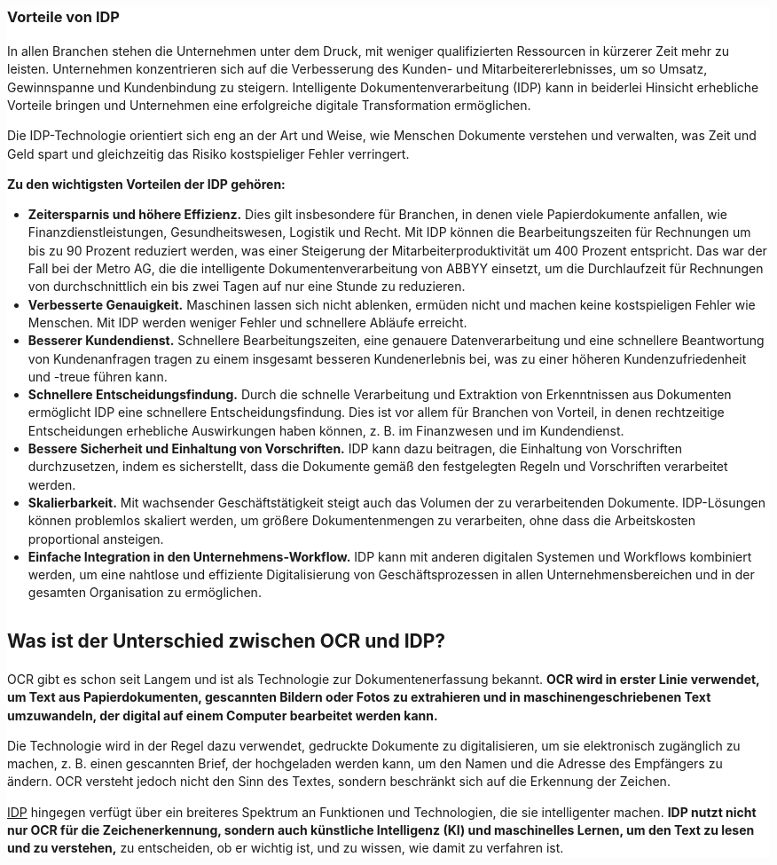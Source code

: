 
### Vorteile von IDP

In allen Branchen stehen die Unternehmen unter dem Druck, mit weniger qualifizierten Ressourcen in kürzerer Zeit mehr zu leisten. Unternehmen konzentrieren sich auf die Verbesserung des Kunden- und Mitarbeitererlebnisses, um so Umsatz, Gewinnspanne und Kundenbindung zu steigern. Intelligente Dokumentenverarbeitung (IDP) kann in beiderlei Hinsicht erhebliche Vorteile bringen und Unternehmen eine erfolgreiche digitale Transformation ermöglichen.

Die IDP-Technologie orientiert sich eng an der Art und Weise, wie Menschen Dokumente verstehen und verwalten, was Zeit und Geld spart und gleichzeitig das Risiko kostspieliger Fehler verringert.

**Zu den wichtigsten Vorteilen der IDP gehören:**

* **Zeitersparnis und höhere Effizienz.**  Dies gilt insbesondere für Branchen, in denen viele Papierdokumente anfallen, wie Finanzdienstleistungen, Gesundheitswesen, Logistik und Recht. Mit IDP können die Bearbeitungszeiten für Rechnungen um bis zu 90 Prozent reduziert werden, was einer Steigerung der Mitarbeiterproduktivität um 400 Prozent entspricht. Das war der Fall bei der Metro AG, die die intelligente Dokumentenverarbeitung von ABBYY einsetzt, um die Durchlaufzeit für Rechnungen von durchschnittlich ein bis zwei Tagen auf nur eine Stunde zu reduzieren.
* **Verbesserte Genauigkeit.** Maschinen lassen sich nicht ablenken, ermüden nicht und machen keine kostspieligen Fehler wie Menschen. Mit IDP werden weniger Fehler und schnellere Abläufe erreicht.
* **Besserer Kundendienst.** Schnellere Bearbeitungszeiten, eine genauere Datenverarbeitung und eine schnellere Beantwortung von Kundenanfragen tragen zu einem insgesamt besseren Kundenerlebnis bei, was zu einer höheren Kundenzufriedenheit und -treue führen kann.
* **Schnellere Entscheidungsfindung.** Durch die schnelle Verarbeitung und Extraktion von Erkenntnissen aus Dokumenten ermöglicht IDP eine schnellere Entscheidungsfindung. Dies ist vor allem für Branchen von Vorteil, in denen rechtzeitige Entscheidungen erhebliche Auswirkungen haben können, z. B. im Finanzwesen und im Kundendienst.
* **Bessere Sicherheit und Einhaltung von Vorschriften.**  IDP kann dazu beitragen, die Einhaltung von Vorschriften durchzusetzen, indem es sicherstellt, dass die Dokumente gemäß den festgelegten Regeln und Vorschriften verarbeitet werden.
* **Skalierbarkeit.** Mit wachsender Geschäftstätigkeit steigt auch das Volumen der zu verarbeitenden Dokumente. IDP-Lösungen können problemlos skaliert werden, um größere Dokumentenmengen zu verarbeiten, ohne dass die Arbeitskosten proportional ansteigen.
* **Einfache Integration in den Unternehmens-Workflow.** IDP kann mit anderen digitalen Systemen und Workflows kombiniert werden, um eine nahtlose und effiziente Digitalisierung von Geschäftsprozessen in allen Unternehmensbereichen und in der gesamten Organisation zu ermöglichen.

## Was ist der Unterschied zwischen OCR und IDP?

OCR gibt es schon seit Langem und ist als Technologie zur Dokumentenerfassung bekannt. **OCR wird in erster Linie verwendet, um Text aus Papierdokumenten, gescannten Bildern oder Fotos zu extrahieren und in maschinengeschriebenen Text umzuwandeln, der digital auf einem Computer bearbeitet werden kann.**

Die Technologie wird in der Regel dazu verwendet, gedruckte Dokumente zu digitalisieren, um sie elektronisch zugänglich zu machen, z. B. einen gescannten Brief, der hochgeladen werden kann, um den Namen und die Adresse des Empfängers zu ändern. OCR versteht jedoch nicht den Sinn des Textes, sondern beschränkt sich auf die Erkennung der Zeichen.

[IDP](https://tools.techidaily.com/abbyy/products/) hingegen verfügt über ein breiteres Spektrum an Funktionen und Technologien, die sie intelligenter machen. **IDP nutzt nicht nur OCR für die Zeichenerkennung, sondern auch künstliche Intelligenz (KI) und maschinelles Lernen, um den Text zu lesen und zu verstehen,** zu entscheiden, ob er wichtig ist, und zu wissen, wie damit zu verfahren ist.
